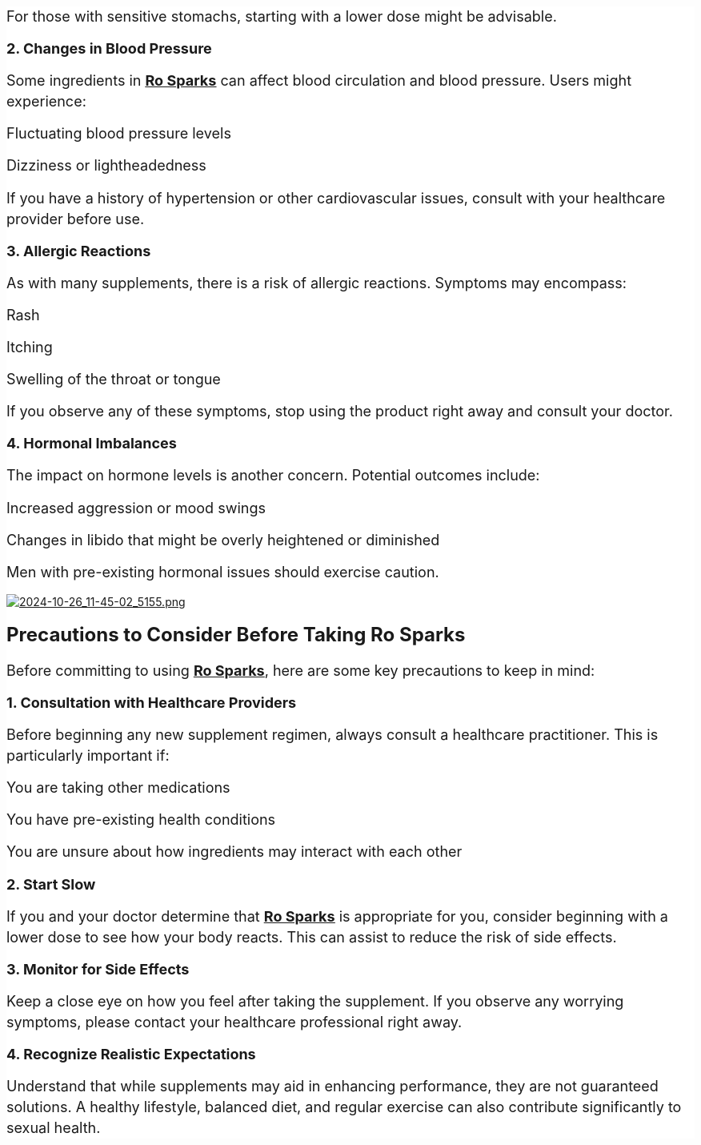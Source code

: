 <p><span style="font-size: large;">For those with sensitive stomachs, starting with a lower dose might be advisable.</span></p>
<p><strong><span style="font-size: large;">2. Changes in Blood Pressure</span></strong></p>
<p><span style="font-size: large;">Some ingredients in&nbsp;<strong><u><a href="https://www.facebook.com/Buy.Ro.Sparks.Male.Enhancement/" target="_blank" rel="nofollow" data-saferedirecturl="https://www.google.com/url?hl=en-GB&amp;q=https://www.facebook.com/Buy.Ro.Sparks.Male.Enhancement/&amp;source=gmail&amp;ust=1730885298873000&amp;usg=AOvVaw3NQ07_N3BDCP_i3N-5tGtI">Ro Sparks</a></u></strong>&nbsp;can affect blood circulation and blood pressure. Users might experience:</span></p>
<p><span style="font-size: large;">Fluctuating blood pressure levels</span></p>
<p><span style="font-size: large;">Dizziness or lightheadedness</span></p>
<p><span style="font-size: large;">If you have a history of hypertension or other cardiovascular issues, consult with your healthcare provider before use.</span></p>
<p><strong><span style="font-size: large;">3. Allergic Reactions</span></strong></p>
<p><span style="font-size: large;">As with many supplements, there is a risk of allergic reactions. Symptoms may encompass:</span></p>
<p><span style="font-size: large;">Rash</span></p>
<p><span style="font-size: large;">Itching</span></p>
<p><span style="font-size: large;">Swelling of the throat or tongue</span></p>
<p><span style="font-size: large;">If you observe any of these symptoms, stop using the product right away and consult your doctor.</span></p>
<p><strong><span style="font-size: large;">4. Hormonal Imbalances</span></strong></p>
<p><span style="font-size: large;">The impact on hormone levels is another concern. Potential outcomes include:</span></p>
<p><span style="font-size: large;">Increased aggression or mood swings</span></p>
<p><span style="font-size: large;">Changes in libido that might be overly heightened or diminished</span></p>
<p><span style="font-size: large;">Men with pre-existing hormonal issues should exercise caution.</span></p>
<p><a href="https://webhealthkart.com/get-ro-sparks-male-enhancement" target="_blank" rel="nofollow" data-saferedirecturl="https://www.google.com/url?hl=en-GB&amp;q=https://webhealthkart.com/get-ro-sparks-male-enhancement&amp;source=gmail&amp;ust=1730885298873000&amp;usg=AOvVaw2PS160IRxuCqo5o_9p_NtE"><img src="https://groups.google.com/group/ro-sparks-male-enhancement/attach/63ced3cb14890/2024-10-26_11-45-02_5155.png?part=0.1&amp;view=1" alt="2024-10-26_11-45-02_5155.png" width="535px" height="535px" data-iml="338719.3000000119" /></a></p>
<p><strong><span style="font-size: x-large;">Precautions to Consider Before Taking Ro Sparks</span></strong></p>
<p><span style="font-size: large;">Before committing to using&nbsp;<strong><u><a href="https://www.facebook.com/Buy.Ro.Sparks.Male.Enhancement/" target="_blank" rel="nofollow" data-saferedirecturl="https://www.google.com/url?hl=en-GB&amp;q=https://www.facebook.com/Buy.Ro.Sparks.Male.Enhancement/&amp;source=gmail&amp;ust=1730885298873000&amp;usg=AOvVaw3NQ07_N3BDCP_i3N-5tGtI">Ro Sparks</a></u></strong>, here are some key precautions to keep in mind:</span></p>
<p><strong><span style="font-size: large;">1. Consultation with Healthcare Providers</span></strong></p>
<p><span style="font-size: large;">Before beginning any new supplement regimen, always consult a healthcare practitioner. This is particularly important if:</span></p>
<p><span style="font-size: large;">You are taking other medications</span></p>
<p><span style="font-size: large;">You have pre-existing health conditions</span></p>
<p><span style="font-size: large;">You are unsure about how ingredients may interact with each other</span></p>
<p><strong><span style="font-size: large;">2. Start Slow</span></strong></p>
<p><span style="font-size: large;">If you and your doctor determine that&nbsp;<strong><u><a href="https://www.facebook.com/Buy.Ro.Sparks.Male.Enhancement/" target="_blank" rel="nofollow" data-saferedirecturl="https://www.google.com/url?hl=en-GB&amp;q=https://www.facebook.com/Buy.Ro.Sparks.Male.Enhancement/&amp;source=gmail&amp;ust=1730885298873000&amp;usg=AOvVaw3NQ07_N3BDCP_i3N-5tGtI">Ro Sparks</a></u></strong>&nbsp;is appropriate for you, consider beginning with a lower dose to see how your body reacts. This can assist to reduce the risk of side effects.</span></p>
<p><strong><span style="font-size: large;">3. Monitor for Side Effects</span></strong></p>
<p><span style="font-size: large;">Keep a close eye on how you feel after taking the supplement. If you observe any worrying symptoms, please contact your healthcare professional right away.</span></p>
<p><strong><span style="font-size: large;">4. Recognize Realistic Expectations</span></strong></p>
<p><span style="font-size: large;">Understand that while supplements may aid in enhancing performance, they are not guaranteed solutions. A healthy lifestyle, balanced diet, and regular exercise can also contribute significantly to sexual health.</span></p>